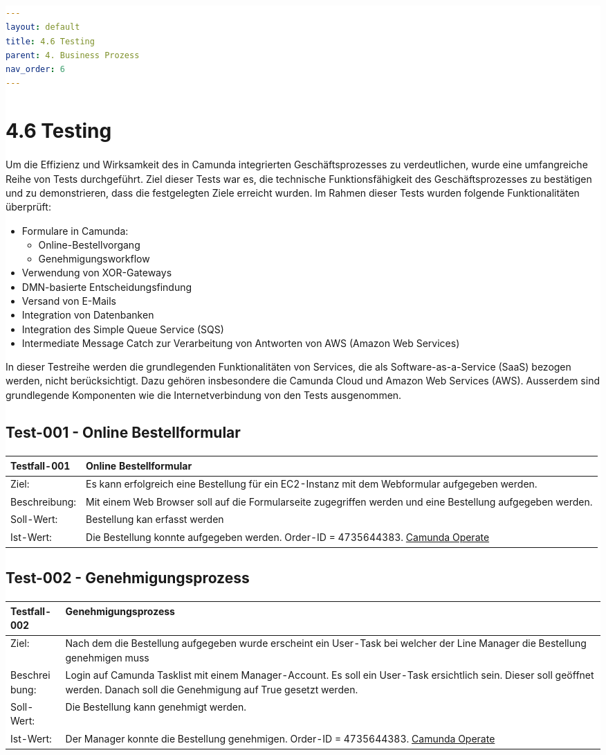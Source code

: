 ```yaml
---
layout: default
title: 4.6 Testing
parent: 4. Business Prozess
nav_order: 6
---
```


# 4.6 Testing

Um die Effizienz und Wirksamkeit des in Camunda integrierten Geschäftsprozesses zu verdeutlichen, wurde eine umfangreiche Reihe von Tests durchgeführt. Ziel dieser Tests war es, die technische Funktionsfähigkeit des Geschäftsprozesses zu bestätigen und zu demonstrieren, dass die festgelegten Ziele erreicht wurden. Im Rahmen dieser Tests wurden folgende Funktionalitäten überprüft:

- Formulare in Camunda:
  - Online-Bestellvorgang
  - Genehmigungsworkflow
- Verwendung von XOR-Gateways
- DMN-basierte Entscheidungsfindung
- Versand von E-Mails
- Integration von Datenbanken
- Integration des Simple Queue Service (SQS)
- Intermediate Message Catch zur Verarbeitung von Antworten von AWS (Amazon Web Services)

In dieser Testreihe werden die grundlegenden Funktionalitäten von Services, die als Software-as-a-Service (SaaS) bezogen werden, nicht berücksichtigt. Dazu gehören insbesondere die Camunda Cloud und Amazon Web Services (AWS). Ausserdem sind grundlegende Komponenten wie die Internetverbindung von den Tests ausgenommen.

## Test-001 - Online Bestellformular

| Testfall-001 | Online Bestellformular |
|:--| :-- |
| Ziel: | Es kann erfolgreich eine Bestellung für ein EC2-Instanz mit dem Webformular aufgegeben werden. |
| Beschreibung: | Mit einem Web Browser soll auf die Formularseite zugegriffen werden und eine Bestellung aufgegeben werden. |
| Soll-Wert: | Bestellung kan erfasst werden |
| Ist-Wert: | Die Bestellung konnte aufgegeben werden. Order-ID = 4735644383. [Camunda Operate](https://bru-2.operate.camunda.io/a21c5657-a334-441e-85f8-4d680f16d26f/processes/4503599647984790) |

## Test-002 - Genehmigungsprozess

| Testfall-002 | Genehmigungsprozess |
|:--| :-- |
| Ziel: | Nach dem die Bestellung aufgegeben wurde erscheint ein User-Task bei welcher der Line Manager die Bestellung genehmigen muss|
| Beschreibung: | Login auf Camunda Tasklist mit einem Manager-Account. Es soll ein User-Task ersichtlich sein. Dieser soll geöffnet werden. Danach soll die Genehmigung auf True gesetzt werden. |
| Soll-Wert: | Die Bestellung kann genehmigt werden. |
| Ist-Wert: | Der Manager konnte die Bestellung genehmigen. Order-ID = 4735644383. [Camunda Operate](https://bru-2.operate.camunda.io/a21c5657-a334-441e-85f8-4d680f16d26f/processes/4503599647984790) |
